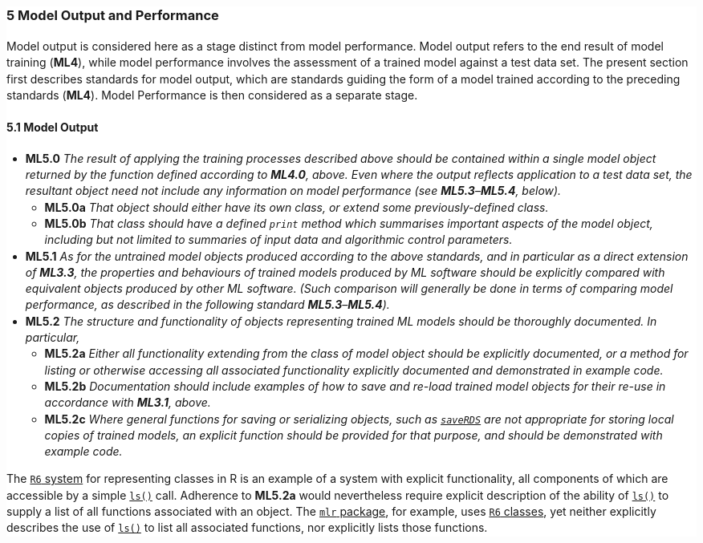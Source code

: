 ### 5 Model Output and Performance

Model output is considered here as a stage distinct from model
performance. Model output refers to the end result of model training
(**ML4**), while model performance involves the assessment of a trained
model against a test data set. The present section first describes
standards for model output, which are standards guiding the form of a
model trained according to the preceding standards (**ML4**). Model
Performance is then considered as a separate stage.

#### 5.1 Model Output

-   **ML5.0** *The result of applying the training processes described
    above should be contained within a single model object returned by
    the function defined according to **ML4.0**, above. Even where the
    output reflects application to a test data set, the resultant object
    need not include any information on model performance (see
    **ML5.3**–**ML5.4**, below).*
    -   **ML5.0a** *That object should either have its own class, or
        extend some previously-defined class.*
    -   **ML5.0b** *That class should have a defined `print` method
        which summarises important aspects of the model object,
        including but not limited to summaries of input data and
        algorithmic control parameters.*
-   **ML5.1** *As for the untrained model objects produced according to
    the above standards, and in particular as a direct extension of
    **ML3.3**, the properties and behaviours of trained models produced
    by ML software should be explicitly compared with equivalent objects
    produced by other ML software. (Such comparison will generally be
    done in terms of comparing model performance, as described in the
    following standard **ML5.3**–**ML5.4**).*
-   **ML5.2** *The structure and functionality of objects representing
    trained ML models should be thoroughly documented. In particular,*
    -   **ML5.2a** *Either all functionality extending from the class of
        model object should be explicitly documented, or a method for
        listing or otherwise accessing all associated functionality
        explicitly documented and demonstrated in example code.*
    -   **ML5.2b** *Documentation should include examples of how to save
        and re-load trained model objects for their re-use in accordance
        with **ML3.1**, above.*
    -   **ML5.2c** *Where general functions for saving or serializing
        objects, such as
        [`saveRDS`](https://stat.ethz.ch/R-manual/R-devel/library/base/html/readRDS.html)
        are not appropriate for storing local copies of trained models,
        an explicit function should be provided for that purpose, and
        should be demonstrated with example code.*

The [`R6` system](https://r6.r-lib.org) for representing classes in R is
an example of a system with explicit functionality, all components of
which are accessible by a simple
[`ls()`](https://stat.ethz.ch/R-manual/R-devel/library/base/html/ls.html)
call. Adherence to **ML5.2a** would nevertheless require explicit
description of the ability of
[`ls()`](https://stat.ethz.ch/R-manual/R-devel/library/base/html/ls.html)
to supply a list of all functions associated with an object. The [`mlr`
package](https://github.com/mlr-org/mlr3), for example, uses [`R6`
classes](https://r6.r-lib.org), yet neither explicitly describes the use
of
[`ls()`](https://stat.ethz.ch/R-manual/R-devel/library/base/html/ls.html)
to list all associated functions, nor explicitly lists those functions.
